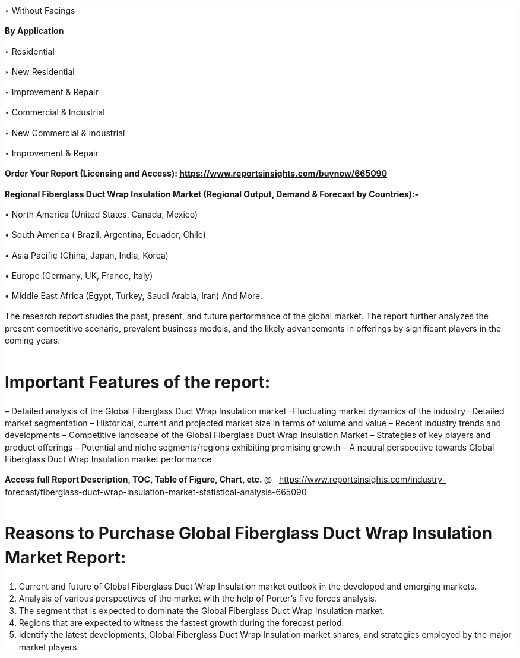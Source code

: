 ‣ Without Facings

<Strong>By Application</Strong> 

‣ Residential 

‣  New Residential

‣  Improvement & Repair

‣ Commercial & Industrial 

‣  New Commercial & Industrial

‣  Improvement & Repair

<strong>Order Your Report (Licensing and Access): <a href=https://www.reportsinsights.com/buynow/665090 style=color:#0000ff;>https://www.reportsinsights.com/buynow/665090</a></strong>

<strong>Regional Fiberglass Duct Wrap Insulation Market (Regional Output, Demand &amp; Forecast by Countries):-</strong>

• North America (United States, Canada, Mexico)

• South America ( Brazil, Argentina, Ecuador, Chile)

• Asia Pacific (China, Japan, India, Korea)

• Europe (Germany, UK, France, Italy)

• Middle East Africa (Egypt, Turkey, Saudi Arabia, Iran) And More.

The research report studies the past, present, and future performance of the global market. The report further analyzes the present competitive scenario, prevalent business models, and the likely advancements in offerings by significant players in the coming years.

# <strong>Important Features of the report:</strong>
– Detailed analysis of the Global Fiberglass Duct Wrap Insulation market
–Fluctuating market dynamics of the industry
–Detailed market segmentation
– Historical, current and projected market size in terms of volume and value
– Recent industry trends and developments
– Competitive landscape of the Global Fiberglass Duct Wrap Insulation Market
– Strategies of key players and product offerings
– Potential and niche segments/regions exhibiting promising growth
– A neutral perspective towards Global Fiberglass Duct Wrap Insulation market performance

<strong>Access full Report Description, TOC, Table of Figure, Chart, etc. </strong>@   <a href=https://www.reportsinsights.com/industry-forecast/fiberglass-duct-wrap-insulation-market-statistical-analysis-665090 style=color:#0000ff;>https://www.reportsinsights.com/industry-forecast/fiberglass-duct-wrap-insulation-market-statistical-analysis-665090</a>

# <strong>Reasons to Purchase Global Fiberglass Duct Wrap Insulation Market Report:</strong>
1. Current and future of Global Fiberglass Duct Wrap Insulation market outlook in the developed and emerging markets.
2. Analysis of various perspectives of the market with the help of Porter’s five forces analysis.
3. The segment that is expected to dominate the Global Fiberglass Duct Wrap Insulation market.
4. Regions that are expected to witness the fastest growth during the forecast period.
5. Identify the latest developments, Global Fiberglass Duct Wrap Insulation market shares, and strategies employed by the major market players.
